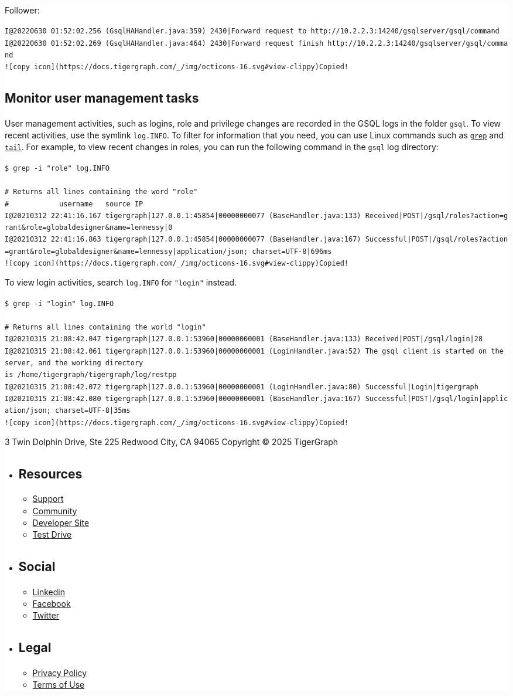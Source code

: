 Follower:
```
I@20220630 01:52:02.256 (GsqlHAHandler.java:359) 2430|Forward request to http://10.2.2.3:14240/gsqlserver/gsql/command
I@20220630 01:52:02.269 (GsqlHAHandler.java:464) 2430|Forward request finish http://10.2.2.3:14240/gsqlserver/gsql/command
![copy icon](https://docs.tigergraph.com/_/img/octicons-16.svg#view-clippy)Copied!

```

## [](https://docs.tigergraph.com/tigergraph-server/3.9/troubleshooting/audit-logs#_monitor_user_management_tasks)Monitor user management tasks
User management activities, such as logins, role and privilege changes are recorded in the GSQL logs in the folder `gsql`.
To view recent activities, use the symlink `log.INFO`. To filter for information that you need, you can use Linux commands such as [`grep`](https://linuxcommand.org/lc3_man_pages/grep1.html) and [`tail`](http://linuxcommand.org/lc3_man_pages/tail1.html).
For example, to view recent changes in roles, you can run the following command in the `gsql` log directory:
```
$ grep -i "role" log.INFO

# Returns all lines containing the word "role"
#            username   source IP
I@20210312 22:41:16.167 tigergraph|127.0.0.1:45854|00000000077 (BaseHandler.java:133) Received|POST|/gsql/roles?action=grant&role=globaldesigner&name=lennessy|0
I@20210312 22:41:16.863 tigergraph|127.0.0.1:45854|00000000077 (BaseHandler.java:167) Successful|POST|/gsql/roles?action=grant&role=globaldesigner&name=lennessy|application/json; charset=UTF-8|696ms
![copy icon](https://docs.tigergraph.com/_/img/octicons-16.svg#view-clippy)Copied!

```

To view login activities, search `log.INFO` for `"login"` instead.
```
$ grep -i "login" log.INFO

# Returns all lines containing the world "login"
I@20210315 21:08:42.047 tigergraph|127.0.0.1:53960|00000000001 (BaseHandler.java:133) Received|POST|/gsql/login|28
I@20210315 21:08:42.061 tigergraph|127.0.0.1:53960|00000000001 (LoginHandler.java:52) The gsql client is started on the server, and the working directory
is /home/tigergraph/tigergraph/log/restpp
I@20210315 21:08:42.072 tigergraph|127.0.0.1:53960|00000000001 (LoginHandler.java:80) Successful|Login|tigergraph
I@20210315 21:08:42.080 tigergraph|127.0.0.1:53960|00000000001 (BaseHandler.java:167) Successful|POST|/gsql/login|application/json; charset=UTF-8|35ms
![copy icon](https://docs.tigergraph.com/_/img/octicons-16.svg#view-clippy)Copied!

```

3 Twin Dolphin Drive, Ste 225 Redwood City, CA 94065 
Copyright © 2025 TigerGraph
  * ## Resources
    * [Support](https://www.tigergraph.com/support/)
    * [Community](https://community.tigergraph.com/)
    * [Developer Site](https://dev.tigergraph.com/)
    * [Test Drive](https://testdrive.tigergraph.com/)
  * ## Social
    * [Linkedin](https://www.linkedin.com/company/tigergraph/)
    * [Facebook](https://www.facebook.com/TigerGraphDB/)
    * [Twitter](https://twitter.com/tigergraphdb)
  * ## Legal
    * [Privacy Policy](https://www.tigergraph.com/privacy-policy/)
    * [Terms of Use](https://www.tigergraph.com/terms/)